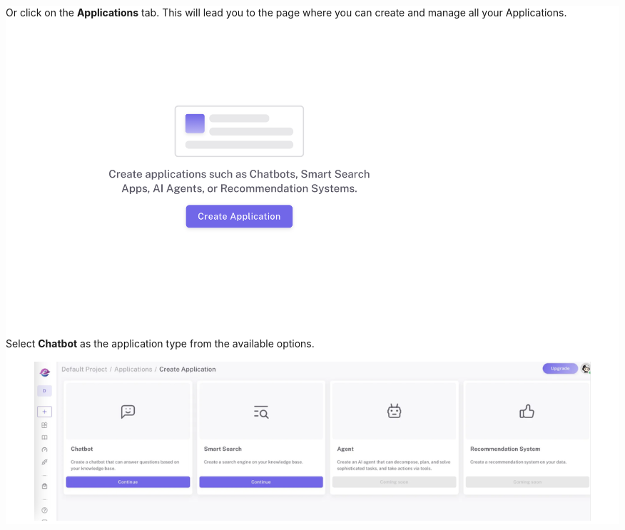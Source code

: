 Or click on the **Applications** tab. This will lead you to the page where you can create and manage all your Applications.

<figure><img src="../.gitbook/assets/Screenshot 2024-09-28 at 10.20.17 PM.png" alt="" width="563"><figcaption></figcaption></figure>

Select **Chatbot** as the application type from the available options.

<figure><img src="../.gitbook/assets/Screenshot 2024-09-28 at 10.22.43 PM.png" alt=""><figcaption></figcaption></figure>
